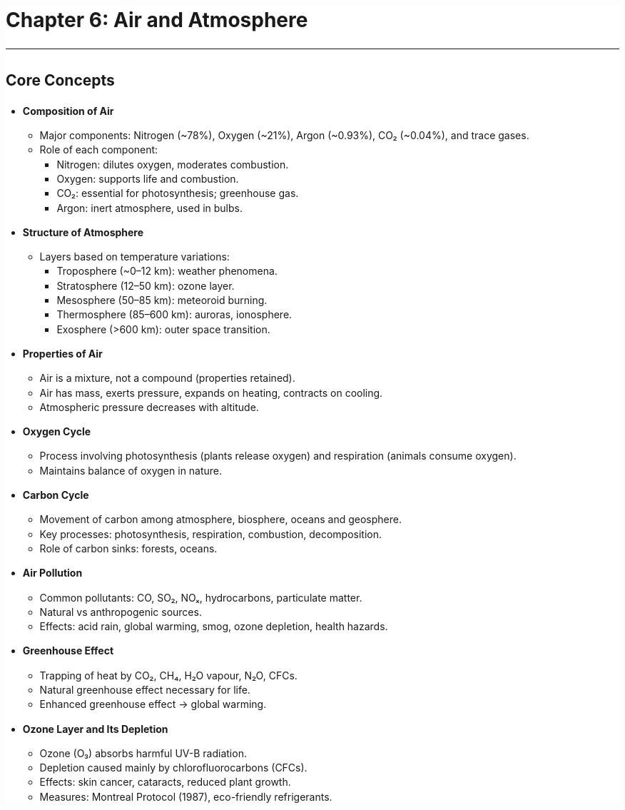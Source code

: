 # Chapter 6: Air and Atmosphere   

---

## Core Concepts  

- **Composition of Air**  
  - Major components: Nitrogen (~78%), Oxygen (~21%), Argon (~0.93%), CO₂ (~0.04%), and trace gases.  
  - Role of each component:  
    - Nitrogen: dilutes oxygen, moderates combustion.  
    - Oxygen: supports life and combustion.  
    - CO₂: essential for photosynthesis; greenhouse gas.  
    - Argon: inert atmosphere, used in bulbs.  

- **Structure of Atmosphere**  
  - Layers based on temperature variations:  
    - Troposphere (~0–12 km): weather phenomena.  
    - Stratosphere (12–50 km): ozone layer.  
    - Mesosphere (50–85 km): meteoroid burning.  
    - Thermosphere (85–600 km): auroras, ionosphere.  
    - Exosphere (>600 km): outer space transition.  

- **Properties of Air**  
  - Air is a mixture, not a compound (properties retained).  
  - Air has mass, exerts pressure, expands on heating, contracts on cooling.  
  - Atmospheric pressure decreases with altitude.

- **Oxygen Cycle**  
  - Process involving photosynthesis (plants release oxygen) and respiration (animals consume oxygen).  
  - Maintains balance of oxygen in nature.  

- **Carbon Cycle**  
  - Movement of carbon among atmosphere, biosphere, oceans and geosphere.  
  - Key processes: photosynthesis, respiration, combustion, decomposition.  
  - Role of carbon sinks: forests, oceans.  

- **Air Pollution**  
  - Common pollutants: CO, SO₂, NOₓ, hydrocarbons, particulate matter.  
  - Natural vs anthropogenic sources.  
  - Effects: acid rain, global warming, smog, ozone depletion, health hazards.  

- **Greenhouse Effect**  
  - Trapping of heat by CO₂, CH₄, H₂O vapour, N₂O, CFCs.  
  - Natural greenhouse effect necessary for life.  
  - Enhanced greenhouse effect → global warming.  

- **Ozone Layer and Its Depletion**  
  - Ozone (O₃) absorbs harmful UV-B radiation.  
  - Depletion caused mainly by chlorofluorocarbons (CFCs).  
  - Effects: skin cancer, cataracts, reduced plant growth.  
  - Measures: Montreal Protocol (1987), eco-friendly refrigerants.  
